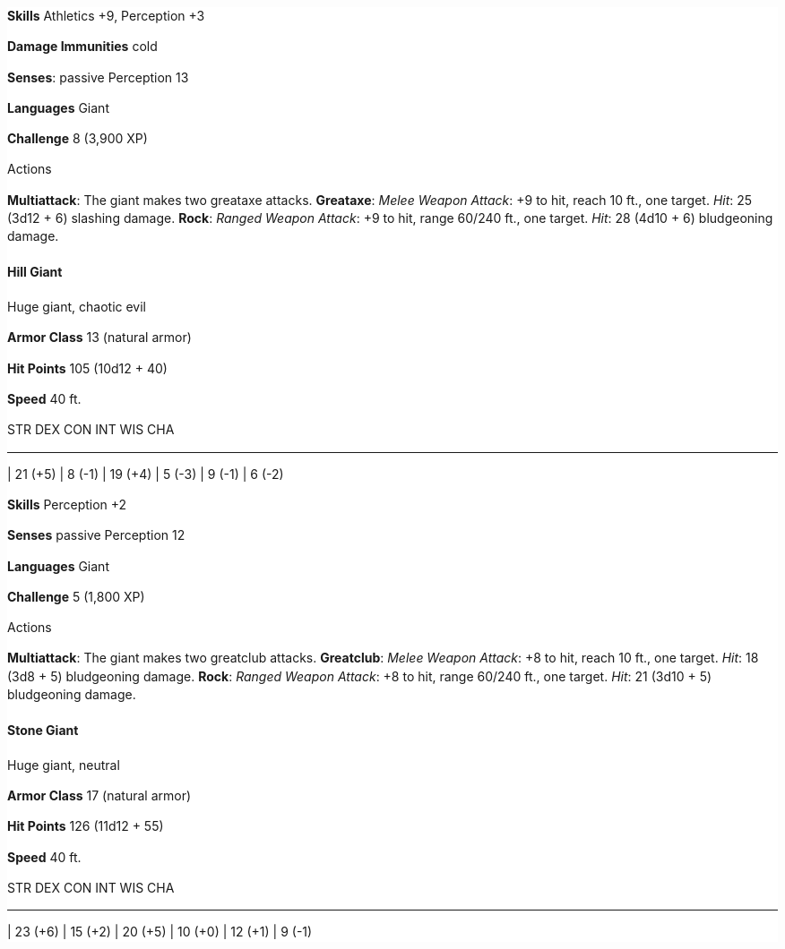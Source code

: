 **Skills** Athletics +9, Perception +3

**Damage Immunities** cold

**Senses**: passive Perception 13

**Languages** Giant

**Challenge** 8 (3,900 XP)


Actions

**Multiattack**: The giant makes two greataxe attacks.
**Greataxe**: *Melee Weapon Attack*: +9 to hit, reach 10 ft.,
    one target. *Hit*: 25 (3d12 + 6) slashing damage.
**Rock**: *Ranged Weapon Attack*: +9 to hit, range 60/240 ft.,
    one target. *Hit*: 28 (4d10 + 6) bludgeoning damage.

#### Hill Giant

Huge giant, chaotic evil

**Armor Class** 13 (natural armor)

**Hit Points** 105 (10d12 + 40)

**Speed** 40 ft.

  STR       DEX      CON       INT      WIS      CHA
  --------- -------- --------- -------- -------- --------
  | 21 (+5)   | 8 (-1)   | 19 (+4)   | 5 (-3)   | 9 (-1)   | 6 (-2)

**Skills** Perception +2

**Senses** passive Perception 12

**Languages** Giant

**Challenge** 5 (1,800 XP)


Actions

**Multiattack**: The giant makes two greatclub attacks.
**Greatclub**: *Melee Weapon Attack*: +8 to hit, reach 10 ft.,
    one target. *Hit*: 18 (3d8 + 5) bludgeoning damage.
**Rock**: *Ranged Weapon Attack*: +8 to hit, range 60/240 ft.,
    one target. *Hit*: 21 (3d10 + 5) bludgeoning damage.

#### Stone Giant

Huge giant, neutral

**Armor Class** 17 (natural armor)

**Hit Points** 126 (11d12 + 55)

**Speed** 40 ft.

  STR         DEX         CON         INT         WIS         CHA
  --------- --------- --------- --------- --------- --------
  | 23 (+6)   | 15 (+2)   | 20 (+5)   | 10 (+0)   | 12 (+1)   | 9 (-1)
